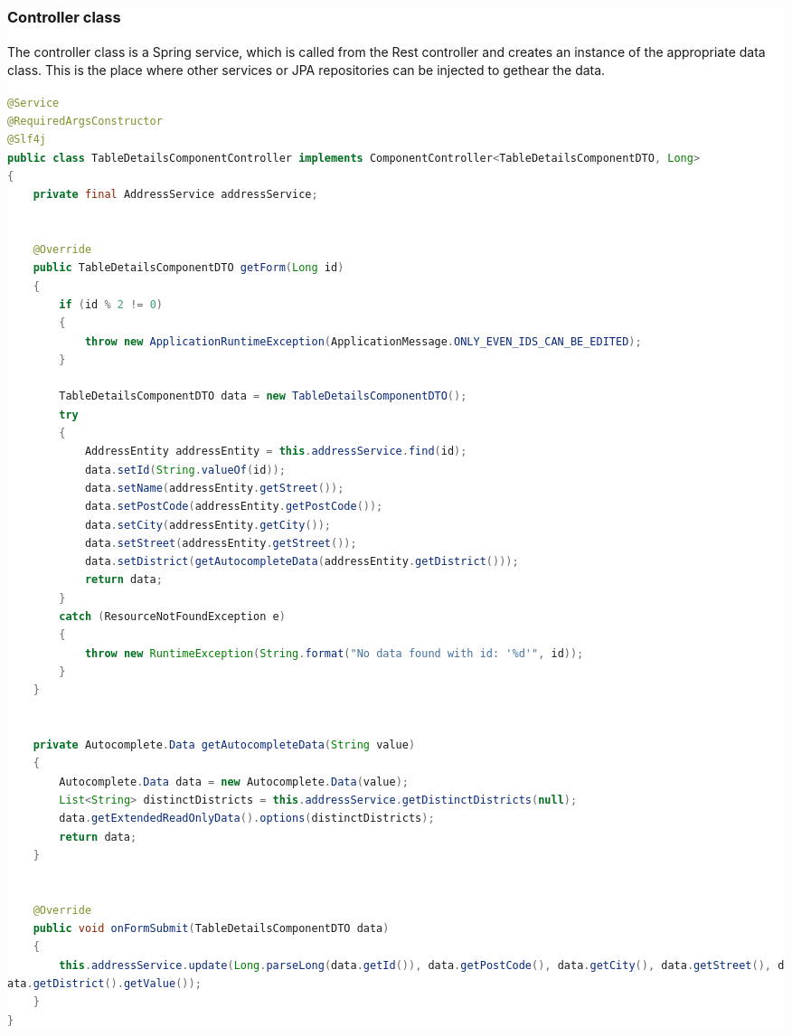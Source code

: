 ### Controller class
The controller class is a Spring service, which is called from the Rest controller and creates an instance of the appropriate data class. This is the place where other services or JPA repositories can be injected to gethear the data.

```java
@Service
@RequiredArgsConstructor
@Slf4j
public class TableDetailsComponentController implements ComponentController<TableDetailsComponentDTO, Long>
{
    private final AddressService addressService;


    @Override
    public TableDetailsComponentDTO getForm(Long id)
    {
        if (id % 2 != 0)
        {
            throw new ApplicationRuntimeException(ApplicationMessage.ONLY_EVEN_IDS_CAN_BE_EDITED);
        }

        TableDetailsComponentDTO data = new TableDetailsComponentDTO();
        try
        {
            AddressEntity addressEntity = this.addressService.find(id);
            data.setId(String.valueOf(id));
            data.setName(addressEntity.getStreet());
            data.setPostCode(addressEntity.getPostCode());
            data.setCity(addressEntity.getCity());
            data.setStreet(addressEntity.getStreet());
            data.setDistrict(getAutocompleteData(addressEntity.getDistrict()));
            return data;
        }
        catch (ResourceNotFoundException e)
        {
            throw new RuntimeException(String.format("No data found with id: '%d'", id));
        }
    }


    private Autocomplete.Data getAutocompleteData(String value)
    {
        Autocomplete.Data data = new Autocomplete.Data(value);
        List<String> distinctDistricts = this.addressService.getDistinctDistricts(null);
        data.getExtendedReadOnlyData().options(distinctDistricts);
        return data;
    }


    @Override
    public void onFormSubmit(TableDetailsComponentDTO data)
    {
        this.addressService.update(Long.parseLong(data.getId()), data.getPostCode(), data.getCity(), data.getStreet(), data.getDistrict().getValue());
    }
}
```
